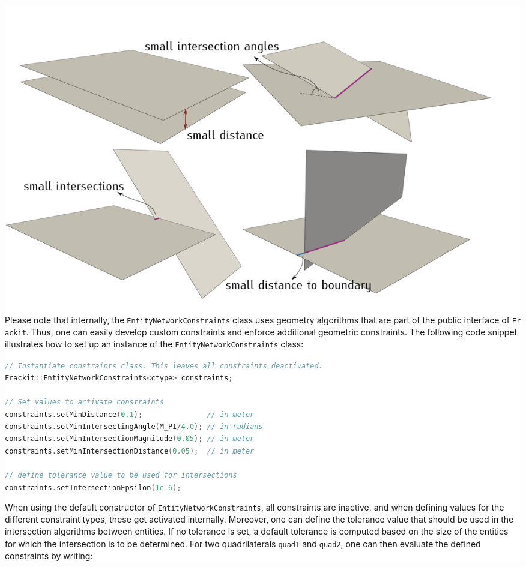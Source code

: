 ![Illustration of the geometric settings that can be avoided using geometric constraints.\label{fig:constraints}](doc/img/constraints.png)

Please note that internally, the `EntityNetworkConstraints` class uses geometry
algorithms that are part of the public interface of ``Frackit``. Thus, one can
easily develop custom constraints and enforce additional geometric constraints.
The following code snippet illustrates how to set up an instance of the
`EntityNetworkConstraints` class:

```cpp
// Instantiate constraints class. This leaves all constraints deactivated.
Frackit::EntityNetworkConstraints<ctype> constraints;

// Set values to activate constraints
constraints.setMinDistance(0.1);               // in meter
constraints.setMinIntersectingAngle(M_PI/4.0); // in radians
constraints.setMinIntersectionMagnitude(0.05); // in meter
constraints.setMinIntersectionDistance(0.05);  // in meter

// define tolerance value to be used for intersections
constraints.setIntersectionEpsilon(1e-6);
```

When using the default constructor of `EntityNetworkConstraints`, all constraints
are inactive, and when defining values for the different constraint types, these
get activated internally. Moreover, one can define the tolerance value that should
be used in the intersection algorithms between entities. If no tolerance is set,
a default tolerance is computed based on the size of the entities for which the
intersection is to be determined. For two quadrilaterals `quad1` and `quad2`, one
can then evaluate the defined constraints by writing:
